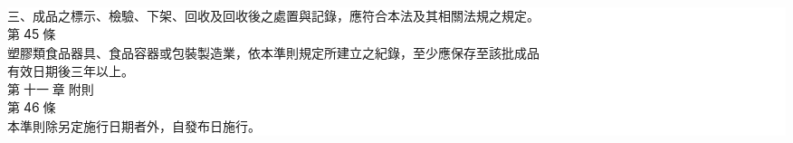 三、成品之標示、檢驗、下架、回收及回收後之處置與記錄，應符合本法及其相關法規之規定。  
第 45 條  
塑膠類食品器具、食品容器或包裝製造業，依本準則規定所建立之紀錄，至少應保存至該批成品  
有效日期後三年以上。  
第 十一 章 附則  
第 46 條  
本準則除另定施行日期者外，自發布日施行。  



